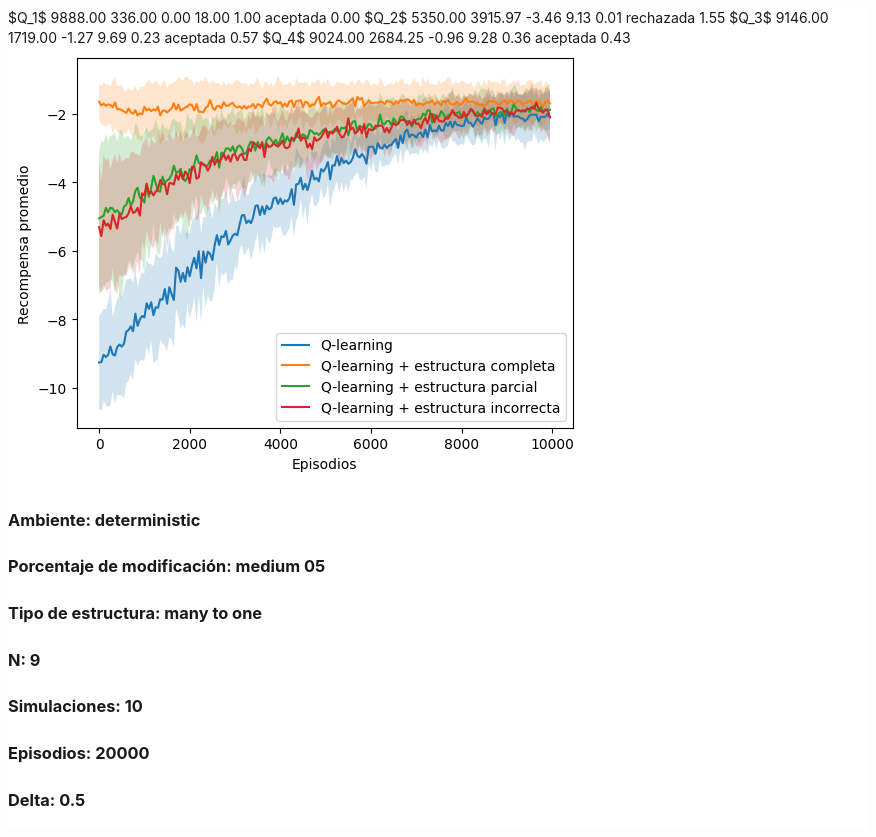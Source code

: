   <tr>
    <td>$Q_1$</td>
    <td>9888.00</td>
    <td>336.00</td>
    <td>0.00</td>
    <td>18.00</td>
    <td>1.00</td>
    <td>aceptada</td>
    <td>0.00</td>
  </tr>
  <tr>
    <td>$Q_2$</td>
    <td>5350.00</td>
    <td>3915.97</td>
    <td>-3.46</td>
    <td>9.13</td>
    <td>0.01</td>
    <td>rechazada</td>
    <td>1.55</td>
  </tr>
  <tr>
    <td>$Q_3$</td>
    <td>9146.00</td>
    <td>1719.00</td>
    <td>-1.27</td>
    <td>9.69</td>
    <td>0.23</td>
    <td>aceptada</td>
    <td>0.57</td>
  </tr>
  <tr>
    <td>$Q_4$</td>
    <td>9024.00</td>
    <td>2684.25</td>
    <td>-0.96</td>
    <td>9.28</td>
    <td>0.36</td>
    <td>aceptada</td>
    <td>0.43</td>
  </tr>
</table><img src="results_thesis/light_switches/discrete/experiment_pmod/thesis_plots/deterministic_medium_05_many_to_one_N_7_experiments_10_episodes_10000_eps_35000.png" title="deterministic_medium_05_many_to_one_N_7_experiments_10_episodes_10000_eps_35000"><h3>Ambiente: deterministic</h3><h3>Porcentaje de modificación: medium 05</h3><h3>Tipo de estructura: many to one </h3><h3>N: 9 </h3><h3>Simulaciones: 10 </h3><h3>Episodios: 20000 </h3><h3>Delta: 0.5 </h3><table>